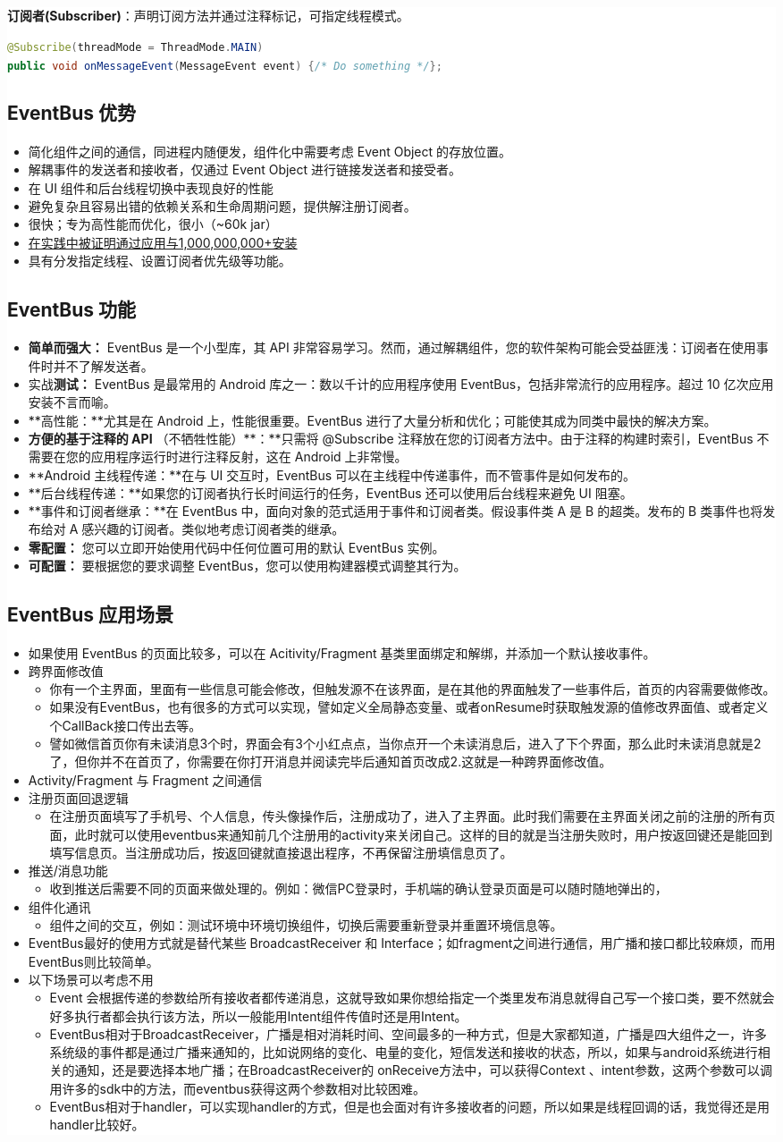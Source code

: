 **订阅者(Subscriber)**：声明订阅方法并通过注释标记，可指定线程模式。

```java
@Subscribe(threadMode = ThreadMode.MAIN)  
public void onMessageEvent(MessageEvent event) {/* Do something */};
```

## EventBus 优势

- 简化组件之间的通信，同进程内随便发，组件化中需要考虑 Event Object 的存放位置。
- 解耦事件的发送者和接收者，仅通过 Event Object 进行链接发送者和接受者。
- 在 UI 组件和后台线程切换中表现良好的性能
- 避免复杂且容易出错的依赖关系和生命周期问题，提供解注册订阅者。
- 很快；专为高性能而优化，很小（~60k jar）
- [在实践中被证明通过应用与1,000,000,000+安装](http://www.appbrain.com/stats/libraries/details/eventbus/greenrobot-eventbus)
- 具有分发指定线程、设置订阅者优先级等功能。

##  EventBus 功能

- **简单而强大：** EventBus 是一个小型库，其 API 非常容易学习。然而，通过解耦组件，您的软件架构可能会受益匪浅：订阅者在使用事件时并不了解发送者。
- 实战**测试：** EventBus 是最常用的 Android 库之一：数以千计的应用程序使用 EventBus，包括非常流行的应用程序。超过 10 亿次应用安装不言而喻。
- **高性能：**尤其是在 Android 上，性能很重要。EventBus 进行了大量分析和优化；可能使其成为同类中最快的解决方案。
- **方便的基于注释的 API** （不牺牲性能）**：**只需将 @Subscribe 注释放在您的订阅者方法中。由于注释的构建时索引，EventBus 不需要在您的应用程序运行时进行注释反射，这在 Android 上非常慢。
- **Android 主线程传递：**在与 UI 交互时，EventBus 可以在主线程中传递事件，而不管事件是如何发布的。
- **后台线程传递：**如果您的订阅者执行长时间运行的任务，EventBus 还可以使用后台线程来避免 UI 阻塞。
- **事件和订阅者继承：**在 EventBus 中，面向对象的范式适用于事件和订阅者类。假设事件类 A 是 B 的超类。发布的 B 类事件也将发布给对 A 感兴趣的订阅者。类似地考虑订阅者类的继承。
- **零配置：** 您可以立即开始使用代码中任何位置可用的默认 EventBus 实例。
- **可配置：** 要根据您的要求调整 EventBus，您可以使用构建器模式调整其行为。

## EventBus 应用场景

- 如果使用 EventBus 的页面比较多，可以在 Acitivity/Fragment  基类里面绑定和解绑，并添加一个默认接收事件。
- 跨界面修改值
  - 你有一个主界面，里面有一些信息可能会修改，但触发源不在该界面，是在其他的界面触发了一些事件后，首页的内容需要做修改。
  - 如果没有EventBus，也有很多的方式可以实现，譬如定义全局静态变量、或者onResume时获取触发源的值修改界面值、或者定义个CallBack接口传出去等。
  - 譬如微信首页你有未读消息3个时，界面会有3个小红点点，当你点开一个未读消息后，进入了下个界面，那么此时未读消息就是2了，但你并不在首页了，你需要在你打开消息并阅读完毕后通知首页改成2.这就是一种跨界面修改值。
- Activity/Fragment 与 Fragment 之间通信
- 注册页面回退逻辑
  - 在注册页面填写了手机号、个人信息，传头像操作后，注册成功了，进入了主界面。此时我们需要在主界面关闭之前的注册的所有页面，此时就可以使用eventbus来通知前几个注册用的activity来关闭自己。这样的目的就是当注册失败时，用户按返回键还是能回到填写信息页。当注册成功后，按返回键就直接退出程序，不再保留注册填信息页了。
- 推送/消息功能
  - 收到推送后需要不同的页面来做处理的。例如：微信PC登录时，手机端的确认登录页面是可以随时随地弹出的，
- 组件化通讯
  - 组件之间的交互，例如：测试环境中环境切换组件，切换后需要重新登录并重置环境信息等。
- EventBus最好的使用方式就是替代某些 BroadcastReceiver 和 Interface；如fragment之间进行通信，用广播和接口都比较麻烦，而用EventBus则比较简单。
- 以下场景可以考虑不用
  - Event 会根据传递的参数给所有接收者都传递消息，这就导致如果你想给指定一个类里发布消息就得自己写一个接口类，要不然就会好多执行者都会执行该方法，所以一般能用Intent组件传值时还是用Intent。
  - EventBus相对于BroadcastReceiver，广播是相对消耗时间、空间最多的一种方式，但是大家都知道，广播是四大组件之一，许多系统级的事件都是通过广播来通知的，比如说网络的变化、电量的变化，短信发送和接收的状态，所以，如果与android系统进行相关的通知，还是要选择本地广播；在BroadcastReceiver的 onReceive方法中，可以获得Context 、intent参数，这两个参数可以调用许多的sdk中的方法，而eventbus获得这两个参数相对比较困难。
  - EventBus相对于handler，可以实现handler的方式，但是也会面对有许多接收者的问题，所以如果是线程回调的话，我觉得还是用handler比较好。

